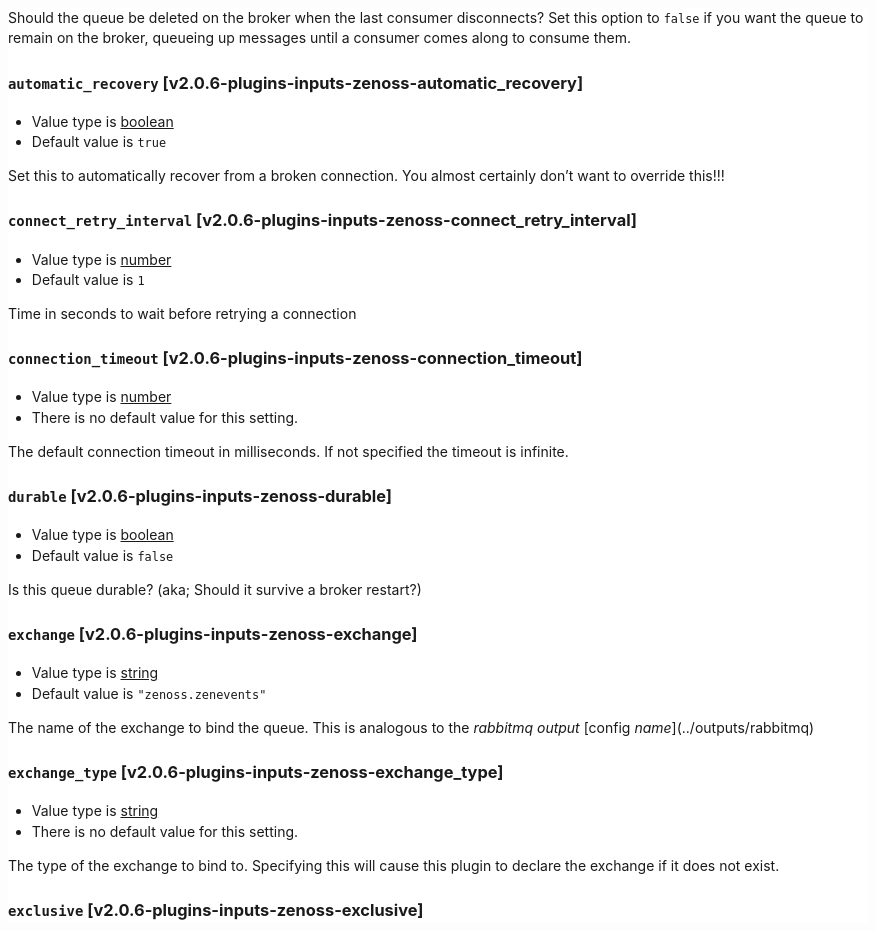 Should the queue be deleted on the broker when the last consumer disconnects? Set this option to `false` if you want the queue to remain on the broker, queueing up messages until a consumer comes along to consume them.

### `automatic_recovery` [v2.0.6-plugins-inputs-zenoss-automatic_recovery]

* Value type is [boolean](/lsr/value-types.md#boolean)
* Default value is `true`

Set this to automatically recover from a broken connection. You almost certainly don’t want to override this!!!

### `connect_retry_interval` [v2.0.6-plugins-inputs-zenoss-connect_retry_interval]

* Value type is [number](/lsr/value-types.md#number)
* Default value is `1`

Time in seconds to wait before retrying a connection

### `connection_timeout` [v2.0.6-plugins-inputs-zenoss-connection_timeout]

* Value type is [number](/lsr/value-types.md#number)
* There is no default value for this setting.

The default connection timeout in milliseconds. If not specified the timeout is infinite.

### `durable` [v2.0.6-plugins-inputs-zenoss-durable]

* Value type is [boolean](/lsr/value-types.md#boolean)
* Default value is `false`

Is this queue durable? (aka; Should it survive a broker restart?)

### `exchange` [v2.0.6-plugins-inputs-zenoss-exchange]

* Value type is [string](/lsr/value-types.md#string)
* Default value is `"zenoss.zenevents"`

The name of the exchange to bind the queue. This is analogous to the *rabbitmq output* \[config *name*]\(../outputs/rabbitmq)

### `exchange_type` [v2.0.6-plugins-inputs-zenoss-exchange_type]

* Value type is [string](/lsr/value-types.md#string)
* There is no default value for this setting.

The type of the exchange to bind to. Specifying this will cause this plugin to declare the exchange if it does not exist.

### `exclusive` [v2.0.6-plugins-inputs-zenoss-exclusive]
